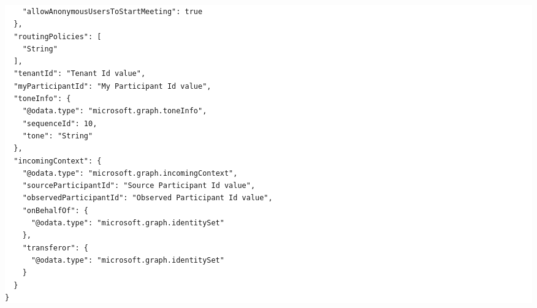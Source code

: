 ``` http
    "allowAnonymousUsersToStartMeeting": true
  },
  "routingPolicies": [
    "String"
  ],
  "tenantId": "Tenant Id value",
  "myParticipantId": "My Participant Id value",
  "toneInfo": {
    "@odata.type": "microsoft.graph.toneInfo",
    "sequenceId": 10,
    "tone": "String"
  },
  "incomingContext": {
    "@odata.type": "microsoft.graph.incomingContext",
    "sourceParticipantId": "Source Participant Id value",
    "observedParticipantId": "Observed Participant Id value",
    "onBehalfOf": {
      "@odata.type": "microsoft.graph.identitySet"
    },
    "transferor": {
      "@odata.type": "microsoft.graph.identitySet"
    }
  }
}
```

